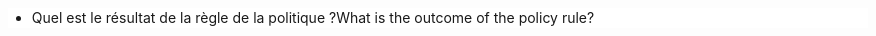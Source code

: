 - <span data-ttu-id="cd7c0-223">Quel est le résultat de la règle de la politique ?</span><span class="sxs-lookup"><span data-stu-id="cd7c0-223">What is the outcome of the policy rule?</span></span>
